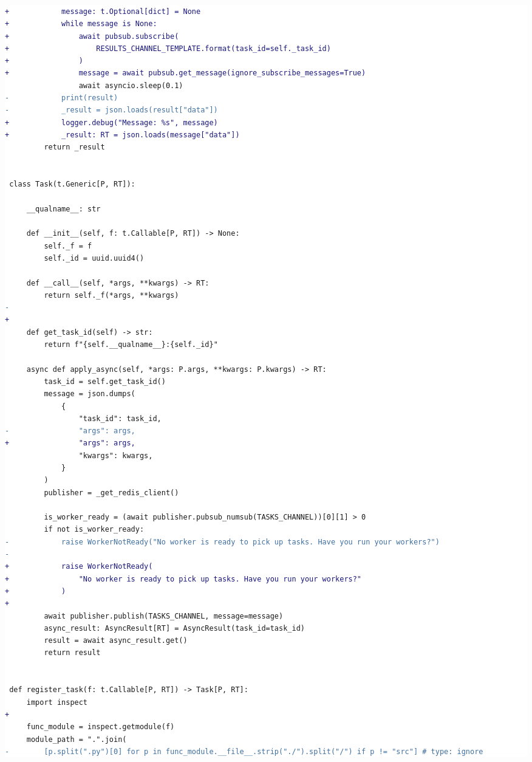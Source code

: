 ```diff
+            message: t.Optional[dict] = None
+            while message is None:
+                await pubsub.subscribe(
+                    RESULTS_CHANNEL_TEMPLATE.format(task_id=self._task_id)
+                )
+                message = await pubsub.get_message(ignore_subscribe_messages=True)
                 await asyncio.sleep(0.1)
-            print(result)
-            _result = json.loads(result["data"])
+            logger.debug("Message: %s", message)
+            _result: RT = json.loads(message["data"])
         return _result
 
 
 class Task(t.Generic[P, RT]):
 
     __qualname__: str
 
     def __init__(self, f: t.Callable[P, RT]) -> None:
         self._f = f
         self._id = uuid.uuid4()
 
     def __call__(self, *args, **kwargs) -> RT:
         return self._f(*args, **kwargs)
-    
+
     def get_task_id(self) -> str:
         return f"{self.__qualname__}:{self._id}"
 
     async def apply_async(self, *args: P.args, **kwargs: P.kwargs) -> RT:
         task_id = self.get_task_id()
         message = json.dumps(
             {
                 "task_id": task_id,
-                "args": args, 
+                "args": args,
                 "kwargs": kwargs,
             }
         )
         publisher = _get_redis_client()
 
         is_worker_ready = (await publisher.pubsub_numsub(TASKS_CHANNEL))[0][1] > 0
         if not is_worker_ready:
-            raise WorkerNotReady("No worker is ready to pick up tasks. Have you run your workers?")
-    
+            raise WorkerNotReady(
+                "No worker is ready to pick up tasks. Have you run your workers?"
+            )
+
         await publisher.publish(TASKS_CHANNEL, message=message)
         async_result: AsyncResult[RT] = AsyncResult(task_id=task_id)
         result = await async_result.get()
         return result
 
 
 def register_task(f: t.Callable[P, RT]) -> Task[P, RT]:
     import inspect
+
     func_module = inspect.getmodule(f)
     module_path = ".".join(
-        [p.split(".py")[0] for p in func_module.__file__.strip("./").split("/") if p != "src"] # type: ignore
```